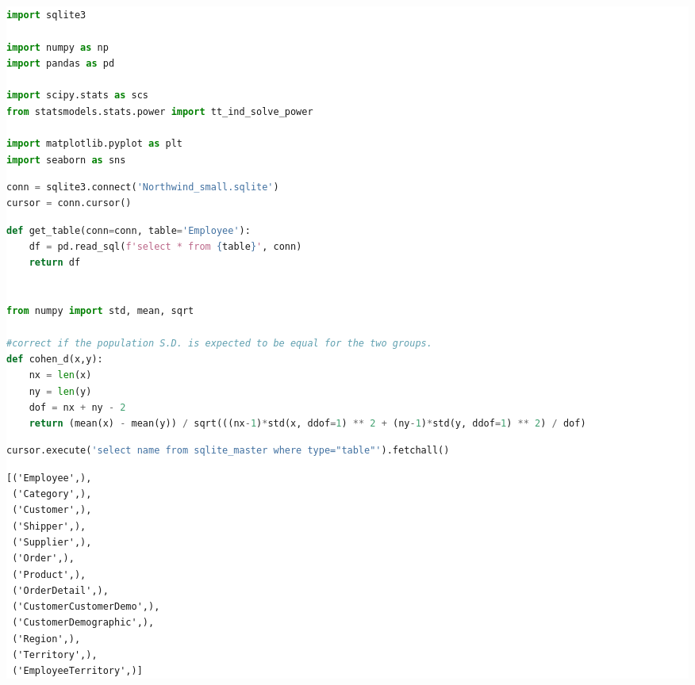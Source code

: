 

```python
import sqlite3

import numpy as np
import pandas as pd

import scipy.stats as scs
from statsmodels.stats.power import tt_ind_solve_power

import matplotlib.pyplot as plt
import seaborn as sns
```


```python
conn = sqlite3.connect('Northwind_small.sqlite')
cursor = conn.cursor()
```


```python
def get_table(conn=conn, table='Employee'):
    df = pd.read_sql(f'select * from {table}', conn)
    return df


from numpy import std, mean, sqrt

#correct if the population S.D. is expected to be equal for the two groups.
def cohen_d(x,y):
    nx = len(x)
    ny = len(y)
    dof = nx + ny - 2
    return (mean(x) - mean(y)) / sqrt(((nx-1)*std(x, ddof=1) ** 2 + (ny-1)*std(y, ddof=1) ** 2) / dof)
```


```python
cursor.execute('select name from sqlite_master where type="table"').fetchall()
```




    [('Employee',),
     ('Category',),
     ('Customer',),
     ('Shipper',),
     ('Supplier',),
     ('Order',),
     ('Product',),
     ('OrderDetail',),
     ('CustomerCustomerDemo',),
     ('CustomerDemographic',),
     ('Region',),
     ('Territory',),
     ('EmployeeTerritory',)]
